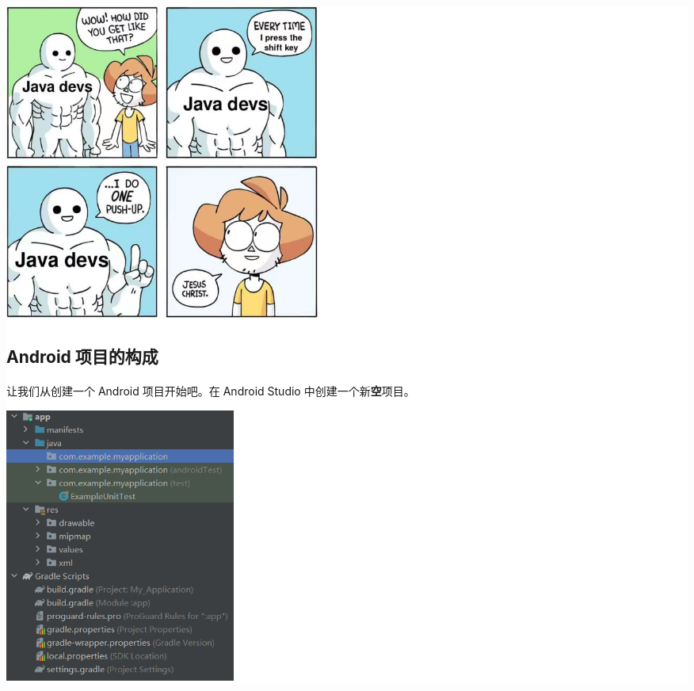<img src="/images/android-2.jpg" alt="c7db56401a120f26b99f5d128a83c52" style="zoom:67%;" />

## Android 项目的构成

让我们从创建一个 Android 项目开始吧。在 Android Studio 中创建一个新**空**项目。

<img src="/images/android-3.png" alt="image-20230701040919917" style="zoom: 67%;" />
